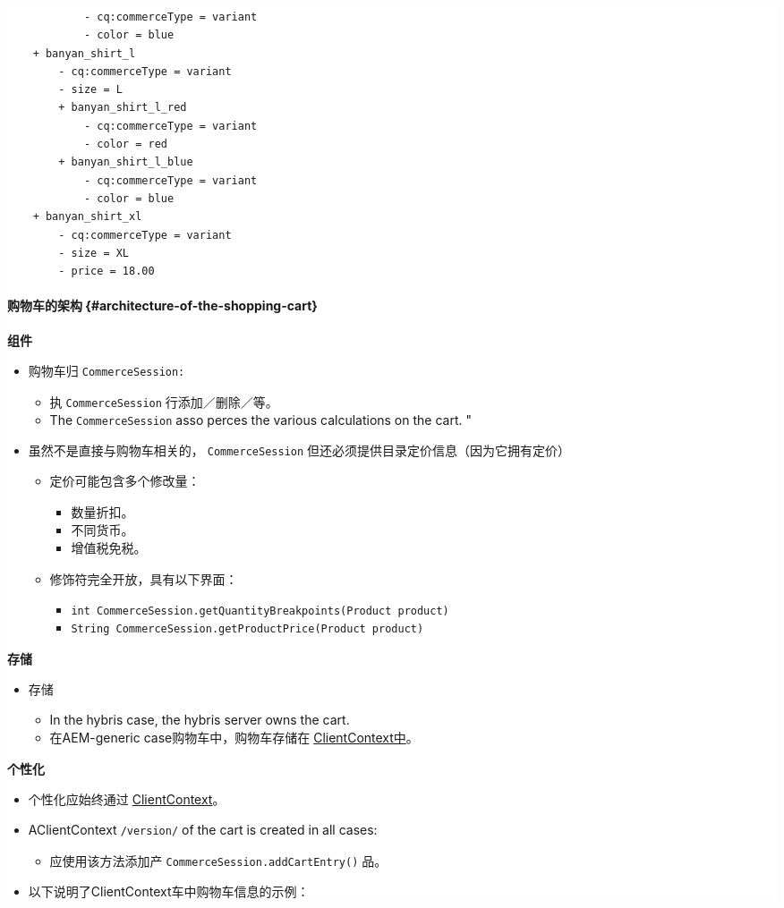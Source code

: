```shell
            - cq:commerceType = variant
            - color = blue
    + banyan_shirt_l
        - cq:commerceType = variant
        - size = L
        + banyan_shirt_l_red
            - cq:commerceType = variant
            - color = red
        + banyan_shirt_l_blue
            - cq:commerceType = variant
            - color = blue
    + banyan_shirt_xl
        - cq:commerceType = variant
        - size = XL
        - price = 18.00
```

#### 购物车的架构 {#architecture-of-the-shopping-cart}

**组件**

* 购物车归 `CommerceSession:`

   * 执 `CommerceSession` 行添加／删除／等。
   * The `CommerceSession` asso perces the various calculations on the cart. &quot;

* 虽然不是直接与购物车相关的， `CommerceSession` 但还必须提供目录定价信息（因为它拥有定价）

   * 定价可能包含多个修改量：

      * 数量折扣。
      * 不同货币。
      * 增值税免税。
   * 修饰符完全开放，具有以下界面：

      * `int CommerceSession.getQuantityBreakpoints(Product product)`
      * `String CommerceSession.getProductPrice(Product product)`


**存储**

* 存储

   * In the hybris case, the hybris server owns the cart.
   * 在AEM-generic case购物车中，购物车存储在 [ClientContext中](/help/sites-administering/client-context.md)。

**个性化**

* 个性化应始终通过 [ClientContext](/help/sites-administering/client-context.md)。
* AClientContext `/version/` of the cart is created in all cases:

   * 应使用该方法添加产 `CommerceSession.addCartEntry()` 品。

* 以下说明了ClientContext车中购物车信息的示例：
